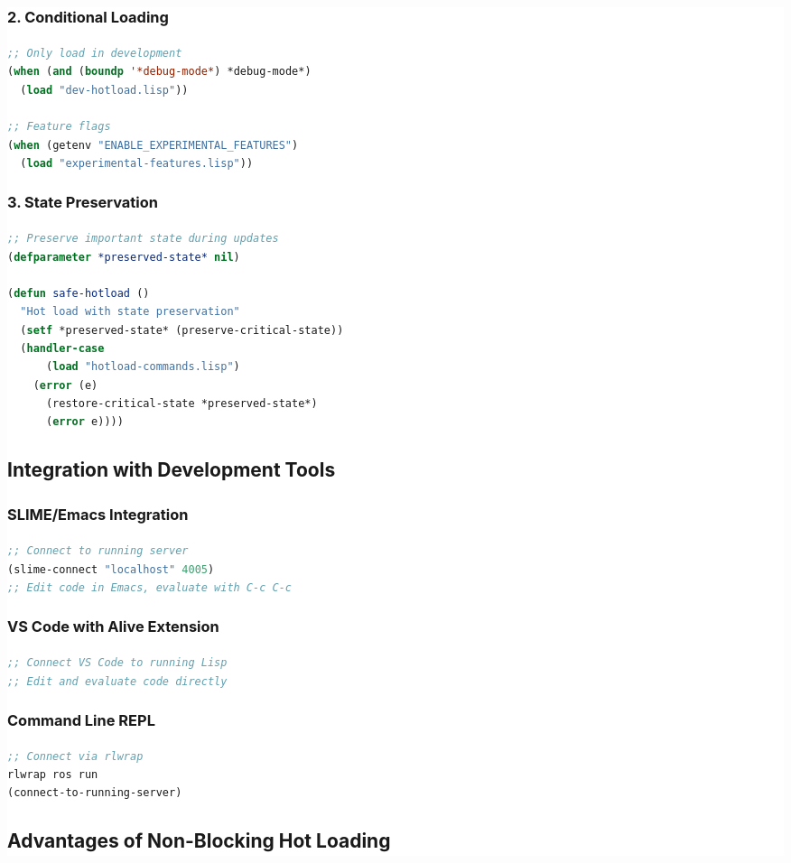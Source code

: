 ### 2. Conditional Loading

```lisp
;; Only load in development
(when (and (boundp '*debug-mode*) *debug-mode*)
  (load "dev-hotload.lisp"))

;; Feature flags
(when (getenv "ENABLE_EXPERIMENTAL_FEATURES")
  (load "experimental-features.lisp"))
```

### 3. State Preservation

```lisp
;; Preserve important state during updates
(defparameter *preserved-state* nil)

(defun safe-hotload ()
  "Hot load with state preservation"
  (setf *preserved-state* (preserve-critical-state))
  (handler-case
      (load "hotload-commands.lisp")
    (error (e)
      (restore-critical-state *preserved-state*)
      (error e))))
```

## Integration with Development Tools

### SLIME/Emacs Integration
```lisp
;; Connect to running server
(slime-connect "localhost" 4005)
;; Edit code in Emacs, evaluate with C-c C-c
```

### VS Code with Alive Extension
```lisp
;; Connect VS Code to running Lisp
;; Edit and evaluate code directly
```

### Command Line REPL
```lisp
;; Connect via rlwrap
rlwrap ros run
(connect-to-running-server)
```

## Advantages of Non-Blocking Hot Loading
